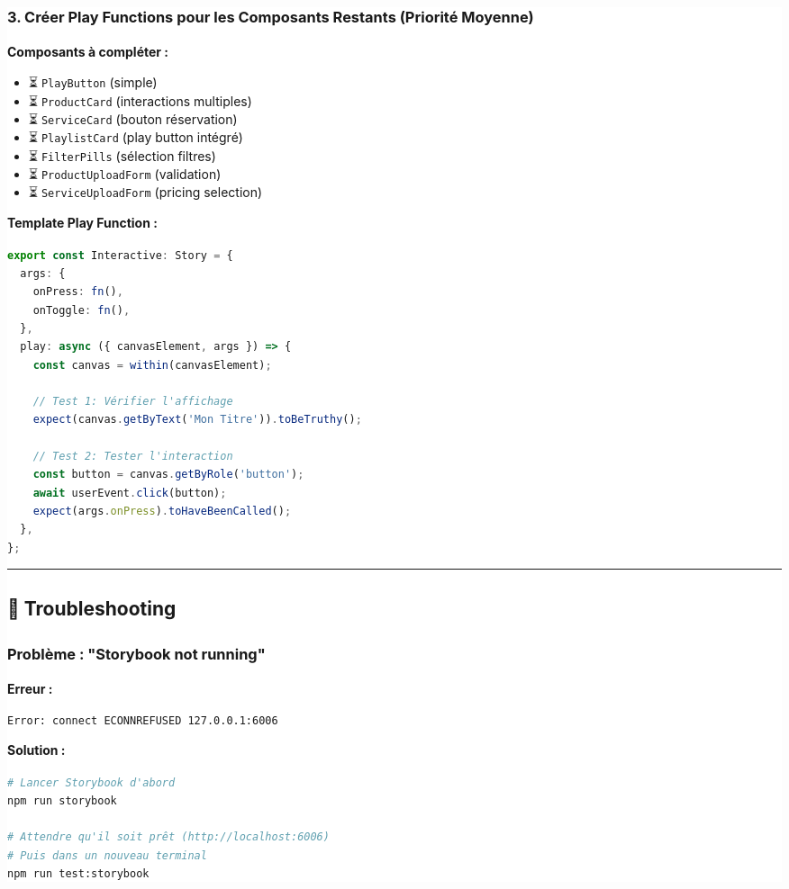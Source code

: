 ### 3. Créer Play Functions pour les Composants Restants (Priorité Moyenne)

**Composants à compléter :**

- ⏳ `PlayButton` (simple)
- ⏳ `ProductCard` (interactions multiples)
- ⏳ `ServiceCard` (bouton réservation)
- ⏳ `PlaylistCard` (play button intégré)
- ⏳ `FilterPills` (sélection filtres)
- ⏳ `ProductUploadForm` (validation)
- ⏳ `ServiceUploadForm` (pricing selection)

**Template Play Function :**

```typescript
export const Interactive: Story = {
  args: {
    onPress: fn(),
    onToggle: fn(),
  },
  play: async ({ canvasElement, args }) => {
    const canvas = within(canvasElement);

    // Test 1: Vérifier l'affichage
    expect(canvas.getByText('Mon Titre')).toBeTruthy();

    // Test 2: Tester l'interaction
    const button = canvas.getByRole('button');
    await userEvent.click(button);
    expect(args.onPress).toHaveBeenCalled();
  },
};
```

---

## 🐛 Troubleshooting

### Problème : "Storybook not running"

**Erreur :**

```
Error: connect ECONNREFUSED 127.0.0.1:6006
```

**Solution :**

```bash
# Lancer Storybook d'abord
npm run storybook

# Attendre qu'il soit prêt (http://localhost:6006)
# Puis dans un nouveau terminal
npm run test:storybook
```
